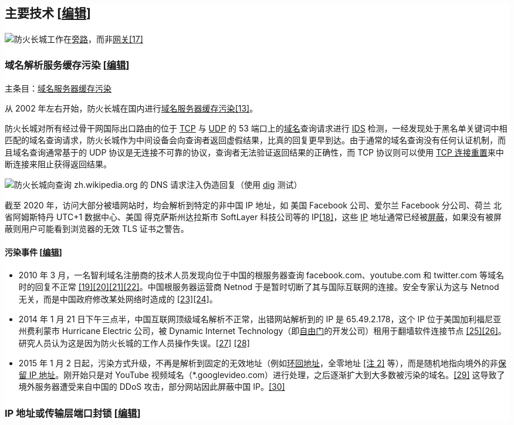 ## 主要技术 [[编辑](/w/index.php?title=%E9%98%B2%E7%81%AB%E9%95%BF%E5%9F%8E&action=edit&section=4 "编辑章节：主要技术")]

[![](http://upload.wikimedia.org/wikipedia/commons/thumb/4/40/Topology_of_the_Chinese_firewall.svg/220px-Topology_of_the_Chinese_firewall.svg.png)](/wiki/File:Topology_of_the_Chinese_firewall.svg)防火长城工作在[旁路](/wiki/%E5%85%A5%E4%BE%B5%E6%A3%80%E6%B5%8B%E7%B3%BB%E7%BB%9F "入侵检测系统")，而非[网关](/wiki/%E7%BD%91%E5%85%B3 "网关")[[17]](#cite_note-topology-18)

### 域名解析服务缓存污染 [[编辑](/w/index.php?title=%E9%98%B2%E7%81%AB%E9%95%BF%E5%9F%8E&action=edit&section=5 "编辑章节：域名解析服务缓存污染")]

主条目：[域名服务器缓存污染](/wiki/%E5%9F%9F%E5%90%8D%E6%9C%8D%E5%8A%A1%E5%99%A8%E7%BC%93%E5%AD%98%E6%B1%A1%E6%9F%93 "域名服务器缓存污染")

从 2002 年左右开始，防火长城在国内进行[域名服务器缓存污染](/wiki/%E5%9F%9F%E5%90%8D%E6%9C%8D%E5%8A%A1%E5%99%A8%E7%BC%93%E5%AD%98%E6%B1%A1%E6%9F%93 "域名服务器缓存污染")[[13]](#cite_note-internetfreedom-14)。

防火长城对所有经过骨干网国际出口路由的位于 [TCP](/wiki/%E4%BC%A0%E8%BE%93%E6%8E%A7%E5%88%B6%E5%8D%8F%E8%AE%AE "传输控制协议") 与 [UDP](/wiki/%E7%94%A8%E6%88%B7%E6%95%B0%E6%8D%AE%E6%8A%A5%E5%8D%8F%E8%AE%AE "用户数据报协议") 的 53 端口上的[域名](/wiki/DNS "DNS")查询请求进行 [IDS](/wiki/%E5%85%A5%E4%BE%B5%E6%A3%80%E6%B5%8B%E7%B3%BB%E7%BB%9F "入侵检测系统") 检测，一经发现处于黑名单关键词中相匹配的域名查询请求，防火长城作为中间设备会向查询者返回虚假结果，比真的回复更早到达。由于通常的域名查询没有任何认证机制，而且域名查询通常基于的 UDP 协议是无连接不可靠的协议，查询者无法验证返回结果的正确性，而 TCP 协议则可以使用 [TCP 连接重置](#TCP%E8%BF%9E%E6%8E%A5%E9%87%8D%E7%BD%AE)来中断连接来阻止获得返回结果。

[![](http://upload.wikimedia.org/wikipedia/commons/thumb/4/40/DNS_hijack_of_the_Great_Firewall.png/220px-DNS_hijack_of_the_Great_Firewall.png)](/wiki/File:DNS_hijack_of_the_Great_Firewall.png)防火长城向查询 zh.wikipedia.org 的 DNS 请求注入伪造回复（使用 [dig](/wiki/Dig "Dig") 测试）

截至 2020 年，访问大部分被墙网站时，均会解析到特定的非中国 IP 地址，如 美国 Facebook 公司、爱尔兰 Facebook 分公司、荷兰 北省阿姆斯特丹 UTC+1 数据中心、美国 得克萨斯州达拉斯市 SoftLayer 科技公司等的 IP[[18]](#cite_note-19)，这些 [IP](/wiki/IPv4 "IPv4") 地址通常已经被[屏蔽](#IP%E5%9C%B0%E5%9D%80%E6%88%96%E4%BC%A0%E8%BE%93%E5%B1%82%E7%AB%AF%E5%8F%A3%E5%B0%81%E9%94%81)，如果没有被屏蔽则用户可能看到浏览器的无效 TLS 证书之警告。

#### 污染事件 [[编辑](/w/index.php?title=%E9%98%B2%E7%81%AB%E9%95%BF%E5%9F%8E&action=edit&section=6 "编辑章节：污染事件")]

- 2010 年 3 月，一名智利域名注册商的技术人员发现向位于中国的根服务器查询 facebook.com、youtube.com 和 twitter.com 等域名时的回复不正常 [[19]](#cite_note-20)[[20]](#cite_note-21)[[21]](#cite_note-22)[[22]](#cite_note-23)。中国根服务器运营商 Netnod 于是暂时切断了其与国际互联网的连接。安全专家认为这与 Netnod 无关，而是中国政府修改某处网络时造成的 [[23]](#cite_note-24)[[24]](#cite_note-25)。
    
- 2014 年 1 月 21 日下午三点半，中国互联网顶级域名解析不正常，出错网站解析到的 IP 是 65.49.2.178，这个 IP 位于美国加利福尼亚州费利蒙市 Hurricane Electric 公司，被 Dynamic Internet Technology（即[自由门](/wiki/%E8%87%AA%E7%94%B1%E9%97%A8 "自由门")的开发公司）租用于翻墙软件连接节点 [[25]](#cite_note-26)[[26]](#cite_note-27)。研究人员认为这是因为防火长城的工作人员操作失误。[[27]](#cite_note-28) [[28]](#cite_note-29)
    
- 2015 年 1 月 2 日起，污染方式升级，不再是解析到固定的无效地址（例如[环回地址](/wiki/Localhost "Localhost")，全零地址 [[注 2]](#cite_note-30) 等），而是随机地指向境外的非[保留 IP 地址](/wiki/%E4%BF%9D%E7%95%99IP%E5%9C%B0%E5%9D%80 "保留IP地址")。刚开始只是对 YouTube 视频域名（*.googlevideo.com）进行处理，之后逐渐扩大到大多数被污染的域名。[[29]](#cite_note-31) 这导致了境外服务器遭受来自中国的 DDoS 攻击，部分网站因此屏蔽中国 IP。[[30]](#cite_note-32)
    

### IP 地址或传输层端口封锁 [[编辑](/w/index.php?title=%E9%98%B2%E7%81%AB%E9%95%BF%E5%9F%8E&action=edit&section=7 "编辑章节：IP地址或传输层端口封锁")]
